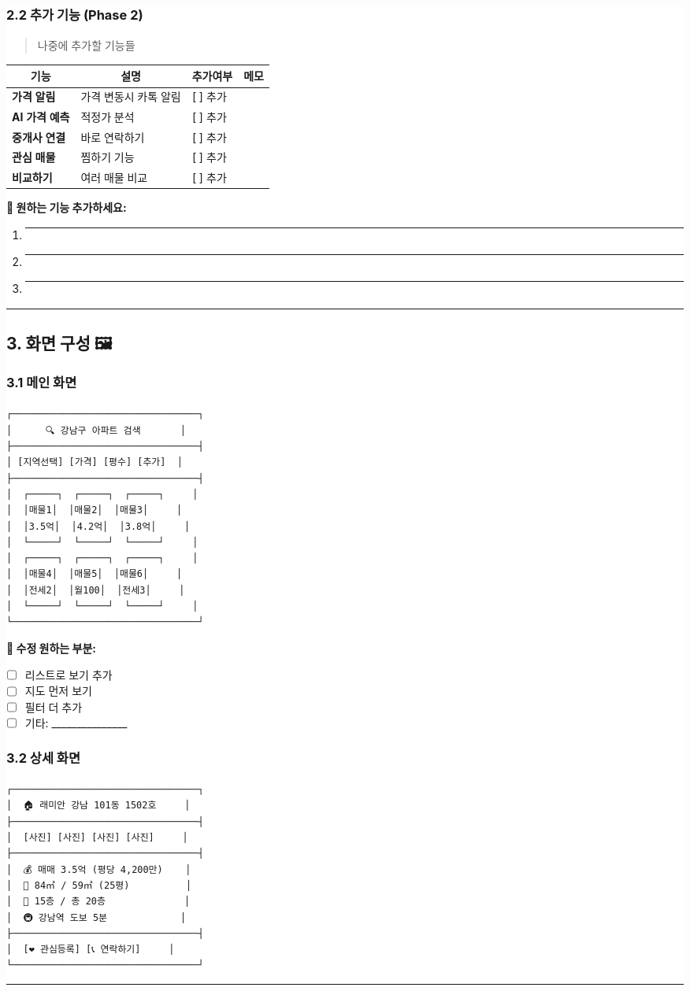 ### 2.2 추가 기능 (Phase 2)
> 나중에 추가할 기능들

| 기능 | 설명 | 추가여부 | 메모 |
|------|------|----------|------|
| **가격 알림** | 가격 변동시 카톡 알림 | [ ] 추가 | |
| **AI 가격 예측** | 적정가 분석 | [ ] 추가 | |
| **중개사 연결** | 바로 연락하기 | [ ] 추가 | |
| **관심 매물** | 찜하기 기능 | [ ] 추가 | |
| **비교하기** | 여러 매물 비교 | [ ] 추가 | |

**🔴 원하는 기능 추가하세요:**
1. ________________________
2. ________________________
3. ________________________

---

## 3. 화면 구성 🖼️

### 3.1 메인 화면
```
┌─────────────────────────────────┐
│      🔍 강남구 아파트 검색       │
├─────────────────────────────────┤
│ [지역선택] [가격] [평수] [추가]  │
├─────────────────────────────────┤
│  ┌─────┐  ┌─────┐  ┌─────┐     │
│  │매물1│  │매물2│  │매물3│     │
│  │3.5억│  │4.2억│  │3.8억│     │
│  └─────┘  └─────┘  └─────┘     │
│  ┌─────┐  ┌─────┐  ┌─────┐     │
│  │매물4│  │매물5│  │매물6│     │
│  │전세2│  │월100│  │전세3│     │
│  └─────┘  └─────┘  └─────┘     │
└─────────────────────────────────┘
```

**🔴 수정 원하는 부분:**
- [ ] 리스트로 보기 추가
- [ ] 지도 먼저 보기
- [ ] 필터 더 추가
- [ ] 기타: _______________

### 3.2 상세 화면
```
┌─────────────────────────────────┐
│  🏠 래미안 강남 101동 1502호     │
├─────────────────────────────────┤
│  [사진] [사진] [사진] [사진]     │
├─────────────────────────────────┤
│  💰 매매 3.5억 (평당 4,200만)    │
│  📏 84㎡ / 59㎡ (25평)          │
│  🏢 15층 / 총 20층              │
│  🚇 강남역 도보 5분             │
├─────────────────────────────────┤
│  [❤️ 관심등록] [📞 연락하기]     │
└─────────────────────────────────┘
```

---